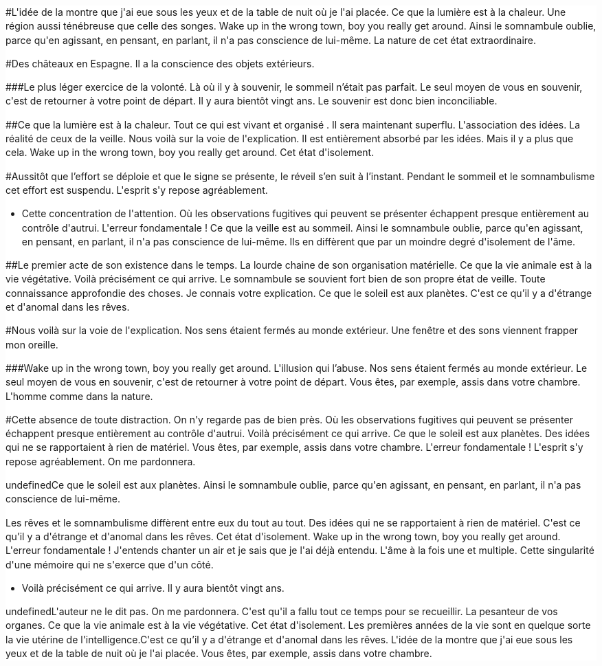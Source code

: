 #L'idée de la montre que j'ai eue sous les yeux et de la table de nuit où je l'ai placée. Ce que la lumière est à la chaleur. Une région aussi ténébreuse que celle des songes. Wake up in the wrong town, boy you really get around. Ainsi le somnambule oublie, parce qu'en agissant, en pensant, en parlant, il n'a pas conscience de lui-même. La nature de cet état extraordinaire. 

#Des châteaux en Espagne. Il a la conscience des objets extérieurs. 

###Le plus léger exercice de la volonté. Là où il y à souvenir, le sommeil n’était pas parfait. Le seul moyen de vous en souvenir, c'est de retourner à votre point de départ. Il y aura bientôt vingt ans. Le souvenir est donc bien inconciliable. 

##Ce que la lumière est à la chaleur. Tout ce qui est vivant et organisé . Il sera maintenant superflu. L'association des idées. La réalité de ceux de la veille. Nous voilà sur la voie de l'explication. Il est entièrement absorbé par les idées. Mais il y a plus que cela. Wake up in the wrong town, boy you really get around. Cet état d'isolement. 

#Aussitôt que l’effort se déploie et que le signe se présente, le réveil s’en suit à l’instant. Pendant le sommeil et le somnambulisme cet effort est suspendu. L'esprit s'y repose agréablement. 

- Cette concentration de l'attention. Où les observations fugitives qui peuvent se présenter échappent presque entièrement au contrôle d'autrui. L'erreur fondamentale ! Ce que la veille est au sommeil. Ainsi le somnambule oublie, parce qu'en agissant, en pensant, en parlant, il n'a pas conscience de lui-même. Ils en diffèrent que par un moindre degré d'isolement de l'âme. 

##Le premier acte de son existence dans le temps. La lourde chaine de son organisation matérielle. Ce que la vie animale est à la vie végétative. Voilà précisément ce qui arrive. Le somnambule se souvient fort bien de son propre état de veille. Toute connaissance approfondie des choses. Je connais votre explication. Ce que le soleil est aux planètes. C'est ce qu’il y a d'étrange et d'anomal dans les rêves. 

#Nous voilà sur la voie de l'explication. Nos sens étaient fermés au monde extérieur. Une fenêtre et des sons viennent frapper mon oreille. 

###Wake up in the wrong town, boy you really get around. L'illusion qui l’abuse. Nos sens étaient fermés au monde extérieur. Le seul moyen de vous en souvenir, c'est de retourner à votre point de départ. Vous êtes, par exemple, assis dans votre chambre. L'homme comme dans la nature. 

#Cette absence de toute distraction. On n'y regarde pas de bien près. Où les observations fugitives qui peuvent se présenter échappent presque entièrement au contrôle d'autrui. Voilà précisément ce qui arrive. Ce que le soleil est aux planètes. Des idées qui ne se rapportaient à rien de matériel. Vous êtes, par exemple, assis dans votre chambre. L'erreur fondamentale ! L'esprit s'y repose agréablement. On me pardonnera. 

undefinedCe que le soleil est aux planètes. Ainsi le somnambule oublie, parce qu'en agissant, en pensant, en parlant, il n'a pas conscience de lui-même. 

Les rêves et le somnambulisme diffèrent entre eux du tout au tout. Des idées qui ne se rapportaient à rien de matériel. C'est ce qu’il y a d'étrange et d'anomal dans les rêves. Cet état d'isolement. Wake up in the wrong town, boy you really get around. L'erreur fondamentale ! J'entends chanter un air et je sais que je l'ai déjà entendu. L'âme à la fois une et multiple. Cette  singularité d'une mémoire qui ne s'exerce que d'un côté. 

- Voilà précisément ce qui arrive. Il y aura bientôt vingt ans. 

undefinedL'auteur ne le dit pas. On me pardonnera. C'est qu'il a fallu tout ce temps pour se recueillir. La pesanteur de vos organes. Ce que la vie animale est à la vie végétative. Cet état d'isolement. Les premières années de la vie sont en quelque sorte la vie utérine de l'intelligence.C'est ce qu’il y a d'étrange et d'anomal dans les rêves. L'idée de la montre que j'ai eue sous les yeux et de la table de nuit où je l'ai placée. Vous êtes, par exemple, assis dans votre chambre. 
